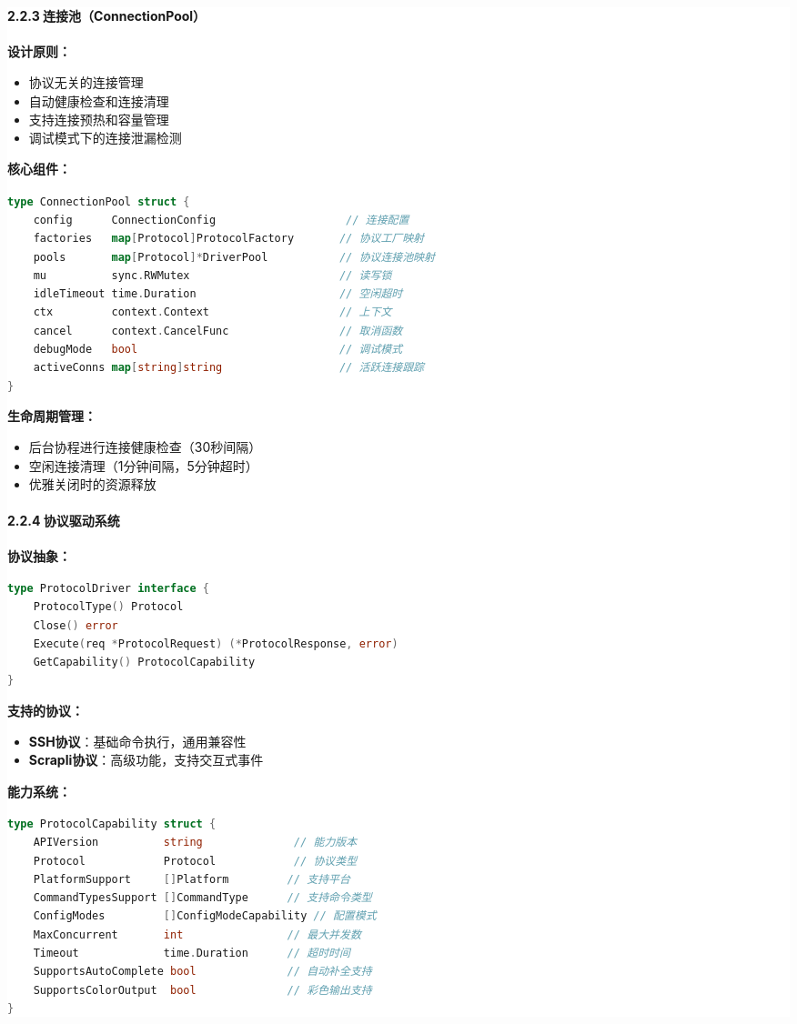 #### 2.2.3 连接池（ConnectionPool）
**设计原则：**
- 协议无关的连接管理
- 自动健康检查和连接清理
- 支持连接预热和容量管理
- 调试模式下的连接泄漏检测

**核心组件：**
```go
type ConnectionPool struct {
    config      ConnectionConfig                    // 连接配置
    factories   map[Protocol]ProtocolFactory       // 协议工厂映射
    pools       map[Protocol]*DriverPool           // 协议连接池映射
    mu          sync.RWMutex                       // 读写锁
    idleTimeout time.Duration                      // 空闲超时
    ctx         context.Context                    // 上下文
    cancel      context.CancelFunc                 // 取消函数
    debugMode   bool                               // 调试模式
    activeConns map[string]string                  // 活跃连接跟踪
}
```

**生命周期管理：**
- 后台协程进行连接健康检查（30秒间隔）
- 空闲连接清理（1分钟间隔，5分钟超时）
- 优雅关闭时的资源释放

#### 2.2.4 协议驱动系统
**协议抽象：**
```go
type ProtocolDriver interface {
    ProtocolType() Protocol
    Close() error
    Execute(req *ProtocolRequest) (*ProtocolResponse, error)
    GetCapability() ProtocolCapability
}
```

**支持的协议：**
- **SSH协议**：基础命令执行，通用兼容性
- **Scrapli协议**：高级功能，支持交互式事件

**能力系统：**
```go
type ProtocolCapability struct {
    APIVersion          string              // 能力版本
    Protocol            Protocol            // 协议类型
    PlatformSupport     []Platform         // 支持平台
    CommandTypesSupport []CommandType      // 支持命令类型
    ConfigModes         []ConfigModeCapability // 配置模式
    MaxConcurrent       int                // 最大并发数
    Timeout             time.Duration      // 超时时间
    SupportsAutoComplete bool              // 自动补全支持
    SupportsColorOutput  bool              // 彩色输出支持
}
```
